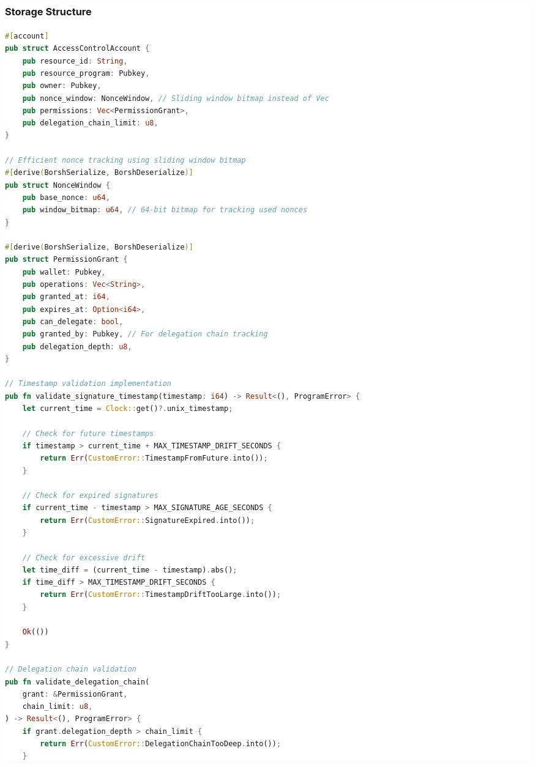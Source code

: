 ```rust
```

### Storage Structure
```rust
#[account]
pub struct AccessControlAccount {
    pub resource_id: String,
    pub resource_program: Pubkey,
    pub owner: Pubkey,
    pub nonce_window: NonceWindow, // Sliding window bitmap instead of Vec
    pub permissions: Vec<PermissionGrant>,
    pub delegation_chain_limit: u8,
}

// Efficient nonce tracking using sliding window bitmap
#[derive(BorshSerialize, BorshDeserialize)]
pub struct NonceWindow {
    pub base_nonce: u64,
    pub window_bitmap: u64, // 64-bit bitmap for tracking used nonces
}

#[derive(BorshSerialize, BorshDeserialize)]
pub struct PermissionGrant {
    pub wallet: Pubkey,
    pub operations: Vec<String>,
    pub granted_at: i64,
    pub expires_at: Option<i64>,
    pub can_delegate: bool,
    pub granted_by: Pubkey, // For delegation chain tracking
    pub delegation_depth: u8,
}

// Timestamp validation implementation
pub fn validate_signature_timestamp(timestamp: i64) -> Result<(), ProgramError> {
    let current_time = Clock::get()?.unix_timestamp;
    
    // Check for future timestamps
    if timestamp > current_time + MAX_TIMESTAMP_DRIFT_SECONDS {
        return Err(CustomError::TimestampFromFuture.into());
    }
    
    // Check for expired signatures
    if current_time - timestamp > MAX_SIGNATURE_AGE_SECONDS {
        return Err(CustomError::SignatureExpired.into());
    }
    
    // Check for excessive drift
    let time_diff = (current_time - timestamp).abs();
    if time_diff > MAX_TIMESTAMP_DRIFT_SECONDS {
        return Err(CustomError::TimestampDriftTooLarge.into());
    }
    
    Ok(())
}

// Delegation chain validation
pub fn validate_delegation_chain(
    grant: &PermissionGrant,
    chain_limit: u8,
) -> Result<(), ProgramError> {
    if grant.delegation_depth > chain_limit {
        return Err(CustomError::DelegationChainTooDeep.into());
    }
```